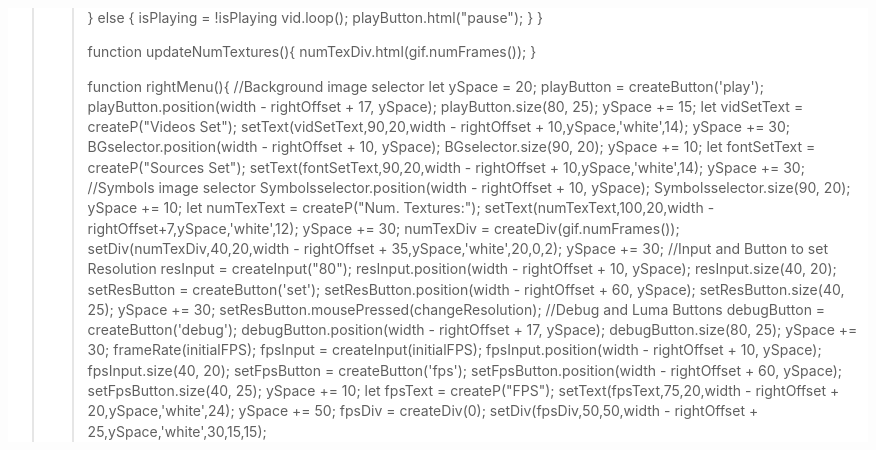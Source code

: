 > >  } else {
> >    isPlaying = !isPlaying
> >    vid.loop();
> >    playButton.html("pause");
> >  }
> >}
> >
> >function updateNumTextures(){
> >  numTexDiv.html(gif.numFrames());
> >}
> >
> >function rightMenu(){
> >  //Background image selector
> >  let ySpace = 20;
> >  playButton = createButton('play');
> >  playButton.position(width - rightOffset + 17, ySpace);
> >  playButton.size(80, 25);
> >  ySpace += 15;
> >  let vidSetText = createP("Videos Set");
> >  setText(vidSetText,90,20,width - rightOffset + 10,ySpace,'white',14);
> >  ySpace += 30;
> >  BGselector.position(width - rightOffset + 10, ySpace);
> >  BGselector.size(90, 20);
> >  ySpace += 10;
> >  let fontSetText = createP("Sources Set");
> >  setText(fontSetText,90,20,width - rightOffset + 10,ySpace,'white',14);
> >  ySpace += 30;
> >  //Symbols image selector
> >  Symbolsselector.position(width - rightOffset + 10, ySpace);
> >  Symbolsselector.size(90, 20);
> >  ySpace += 10;
> >  let numTexText = createP("Num. Textures:");
> >  setText(numTexText,100,20,width - rightOffset+7,ySpace,'white',12);
> >  ySpace += 30;
> >  numTexDiv = createDiv(gif.numFrames());
> >  setDiv(numTexDiv,40,20,width - rightOffset + 35,ySpace,'white',20,0,2);
> >  ySpace += 30;
> >  //Input and Button to set Resolution
> >  resInput = createInput("80");
> >  resInput.position(width - rightOffset + 10, ySpace);
> >  resInput.size(40, 20);
> >  setResButton = createButton('set');
> >  setResButton.position(width - rightOffset + 60, ySpace);
> >  setResButton.size(40, 25);
> >  ySpace += 30;
> >  setResButton.mousePressed(changeResolution);
> >  //Debug and Luma Buttons
> >  debugButton = createButton('debug');
> >  debugButton.position(width - rightOffset + 17, ySpace);
> >  debugButton.size(80, 25);
> >  ySpace += 30;
> >  frameRate(initialFPS);
> >  fpsInput = createInput(initialFPS);
> >  fpsInput.position(width - rightOffset + 10, ySpace);
> >  fpsInput.size(40, 20);
> >  setFpsButton = createButton('fps');
> >  setFpsButton.position(width - rightOffset + 60, ySpace);
> >  setFpsButton.size(40, 25);
> >  ySpace += 10;
> >  let fpsText = createP("FPS");
> >  setText(fpsText,75,20,width - rightOffset + 20,ySpace,'white',24);
> >  ySpace += 50;
> >  fpsDiv = createDiv(0);
> >  setDiv(fpsDiv,50,50,width - rightOffset + 25,ySpace,'white',30,15,15);